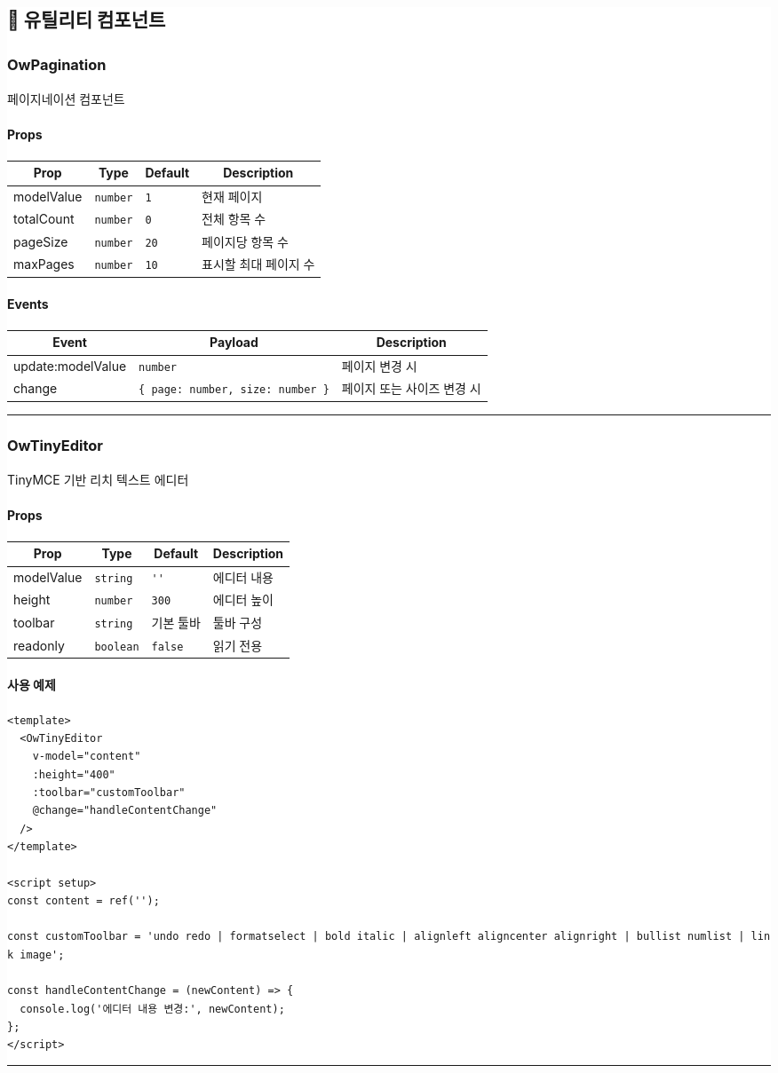 
## 📌 유틸리티 컴포넌트

### OwPagination
페이지네이션 컴포넌트

#### Props
| Prop | Type | Default | Description |
|------|------|---------|-------------|
| modelValue | `number` | `1` | 현재 페이지 |
| totalCount | `number` | `0` | 전체 항목 수 |
| pageSize | `number` | `20` | 페이지당 항목 수 |
| maxPages | `number` | `10` | 표시할 최대 페이지 수 |

#### Events
| Event | Payload | Description |
|-------|---------|-------------|
| update:modelValue | `number` | 페이지 변경 시 |
| change | `{ page: number, size: number }` | 페이지 또는 사이즈 변경 시 |

---

### OwTinyEditor
TinyMCE 기반 리치 텍스트 에디터

#### Props
| Prop | Type | Default | Description |
|------|------|---------|-------------|
| modelValue | `string` | `''` | 에디터 내용 |
| height | `number` | `300` | 에디터 높이 |
| toolbar | `string` | 기본 툴바 | 툴바 구성 |
| readonly | `boolean` | `false` | 읽기 전용 |

#### 사용 예제
```vue
<template>
  <OwTinyEditor
    v-model="content"
    :height="400"
    :toolbar="customToolbar"
    @change="handleContentChange"
  />
</template>

<script setup>
const content = ref('');

const customToolbar = 'undo redo | formatselect | bold italic | alignleft aligncenter alignright | bullist numlist | link image';

const handleContentChange = (newContent) => {
  console.log('에디터 내용 변경:', newContent);
};
</script>
```

---